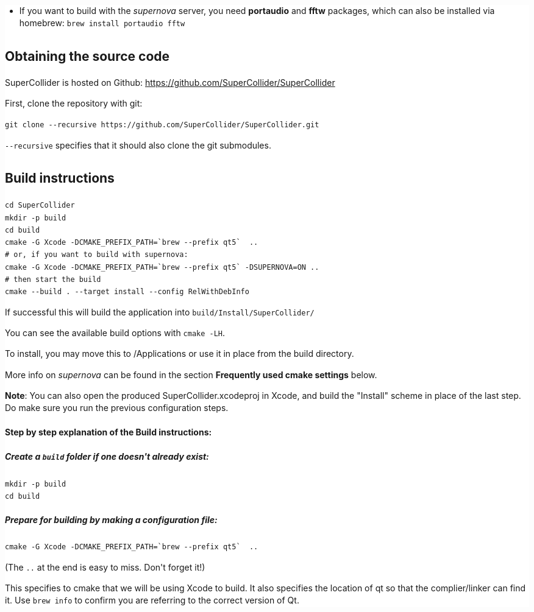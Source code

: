 - If you want to build with the *supernova* server, you need **portaudio** and **fftw** packages, which can also be installed via homebrew:
  `brew install portaudio fftw`

Obtaining the source code
-------------------------

SuperCollider is hosted on Github: https://github.com/SuperCollider/SuperCollider

First, clone the repository with git:

    git clone --recursive https://github.com/SuperCollider/SuperCollider.git

`--recursive` specifies that it should also clone the git submodules.

Build instructions
------------------

    cd SuperCollider
    mkdir -p build
    cd build
    cmake -G Xcode -DCMAKE_PREFIX_PATH=`brew --prefix qt5`  ..
    # or, if you want to build with supernova:
    cmake -G Xcode -DCMAKE_PREFIX_PATH=`brew --prefix qt5` -DSUPERNOVA=ON ..
    # then start the build
    cmake --build . --target install --config RelWithDebInfo

If successful this will build the application into `build/Install/SuperCollider/`

You can see the available build options with ```cmake -LH```.

To install, you may move this to /Applications or use it in place from the build directory.

More info on *supernova* can be found in the section **Frequently used cmake settings** below.

**Note**: You can also open the produced SuperCollider.xcodeproj in Xcode, and build the "Install" scheme in place of the last step. Do make sure you run the previous configuration steps.

#### Step by step explanation of the Build instructions:

##### Create a `build` folder if one doesn't already exist:

    mkdir -p build
    cd build

##### Prepare for building by making a configuration file:

    cmake -G Xcode -DCMAKE_PREFIX_PATH=`brew --prefix qt5`  ..

(The `..` at the end is easy to miss. Don't forget it!)

This specifies to cmake that we will be using Xcode to build. It also specifies the location of qt so that the complier/linker can find it.
Use `brew info` to confirm you are referring to the correct version of Qt.
